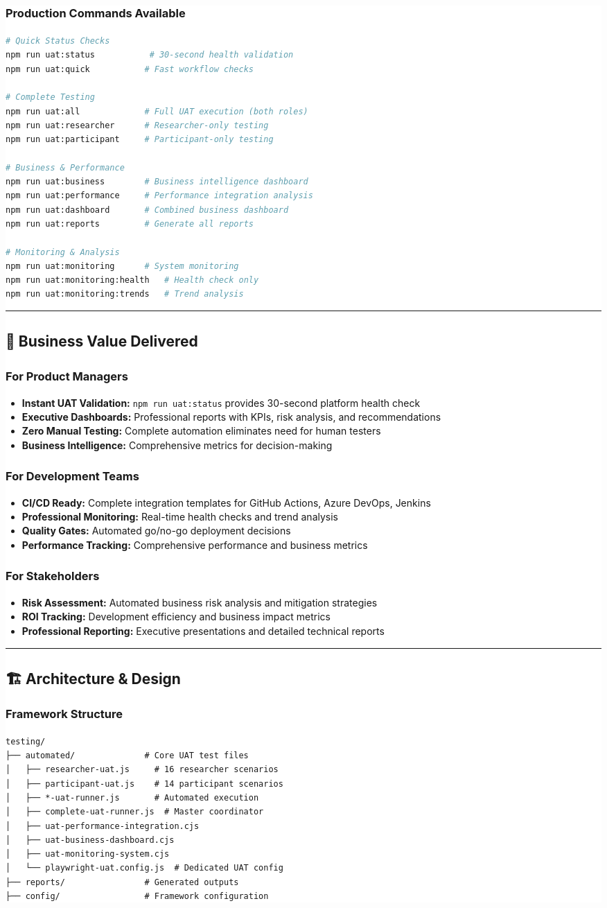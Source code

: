 ### Production Commands Available
```bash
# Quick Status Checks
npm run uat:status           # 30-second health validation
npm run uat:quick           # Fast workflow checks

# Complete Testing
npm run uat:all             # Full UAT execution (both roles)
npm run uat:researcher      # Researcher-only testing
npm run uat:participant     # Participant-only testing

# Business & Performance
npm run uat:business        # Business intelligence dashboard
npm run uat:performance     # Performance integration analysis
npm run uat:dashboard       # Combined business dashboard
npm run uat:reports         # Generate all reports

# Monitoring & Analysis
npm run uat:monitoring      # System monitoring
npm run uat:monitoring:health   # Health check only
npm run uat:monitoring:trends   # Trend analysis
```

---

## 💼 Business Value Delivered

### For Product Managers
- **Instant UAT Validation:** `npm run uat:status` provides 30-second platform health check
- **Executive Dashboards:** Professional reports with KPIs, risk analysis, and recommendations
- **Zero Manual Testing:** Complete automation eliminates need for human testers
- **Business Intelligence:** Comprehensive metrics for decision-making

### For Development Teams
- **CI/CD Ready:** Complete integration templates for GitHub Actions, Azure DevOps, Jenkins
- **Professional Monitoring:** Real-time health checks and trend analysis
- **Quality Gates:** Automated go/no-go deployment decisions
- **Performance Tracking:** Comprehensive performance and business metrics

### For Stakeholders
- **Risk Assessment:** Automated business risk analysis and mitigation strategies
- **ROI Tracking:** Development efficiency and business impact metrics
- **Professional Reporting:** Executive presentations and detailed technical reports

---

## 🏗️ Architecture & Design

### Framework Structure
```
testing/
├── automated/              # Core UAT test files
│   ├── researcher-uat.js     # 16 researcher scenarios
│   ├── participant-uat.js    # 14 participant scenarios
│   ├── *-uat-runner.js       # Automated execution
│   ├── complete-uat-runner.js  # Master coordinator
│   ├── uat-performance-integration.cjs
│   ├── uat-business-dashboard.cjs
│   ├── uat-monitoring-system.cjs
│   └── playwright-uat.config.js  # Dedicated UAT config
├── reports/                # Generated outputs
├── config/                 # Framework configuration
```